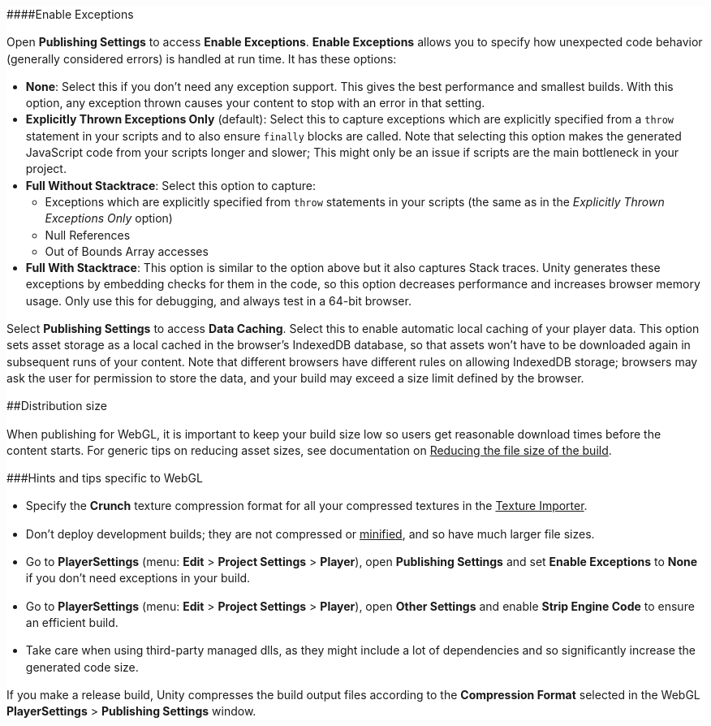 ####Enable Exceptions

Open __Publishing Settings__ to access __Enable Exceptions__. __Enable Exceptions__ allows you to specify how unexpected code behavior (generally considered errors) is handled at run time. It has these options:

* __None__: Select this if you don’t need any exception support. This gives the best performance and smallest builds. With this option, any exception thrown causes your content to stop with an error in that setting. 
* __Explicitly Thrown Exceptions Only__ (default): Select this to capture exceptions which are explicitly specified from a `throw` statement in your scripts and to also ensure `finally` blocks are called. Note that selecting this option makes the generated JavaScript code from your scripts longer and slower; This might only be an issue if scripts are the main bottleneck in your project.
* __Full Without Stacktrace__: Select this option to capture:
	* Exceptions which are explicitly specified from `throw` statements in your scripts (the same as in the _Explicitly Thrown Exceptions Only_ option)
	* Null References
	* Out of Bounds Array accesses
* __Full With Stacktrace__: This option is similar to the option above but it also captures Stack traces. Unity generates these exceptions by embedding checks for them in the code, so this option decreases performance and increases browser memory usage. Only use this for debugging, and always test in a 64-bit browser.

Select __Publishing Settings__ to access __Data Caching__.
Select this to enable automatic local caching of your player data. This option sets asset storage as a local cached in the browser’s IndexedDB database, so that assets won’t have to be downloaded again in subsequent runs of your content. Note that different browsers have different rules on allowing IndexedDB storage; browsers may ask the user for permission to store the data, and your build may exceed a size limit defined by the browser.

##Distribution size

When publishing for WebGL, it is important to keep your build size low so users get reasonable download times before the content starts. For generic tips on reducing asset sizes, see documentation on [Reducing the file size of the build](ReducingFilesize). 

###Hints and tips specific to WebGL

* Specify the __Crunch__ texture compression format for all your compressed textures in the [Texture Importer](class-TextureImporter).

* Don’t deploy development builds; they are not compressed or [minified](https://en.wikipedia.org/wiki/Minification_%28programming%29), and so have much larger file sizes.

* Go to __PlayerSettings__ (menu: __Edit__ > __Project Settings__ > __Player__), open __Publishing Settings__ and set __Enable Exceptions__ to __None__ if you don’t need exceptions in your build.

* Go to __PlayerSettings__ (menu: __Edit__ > __Project Settings__ > __Player__), open __Other Settings__ and enable __Strip Engine Code__ to ensure an efficient build.

* Take care when using third-party managed dlls, as they might include a lot of dependencies and so significantly increase the generated code size.

If you make a release build, Unity compresses the build output files according to the __Compression Format__ selected in the WebGL __PlayerSettings__ > __Publishing Settings__ window. 

